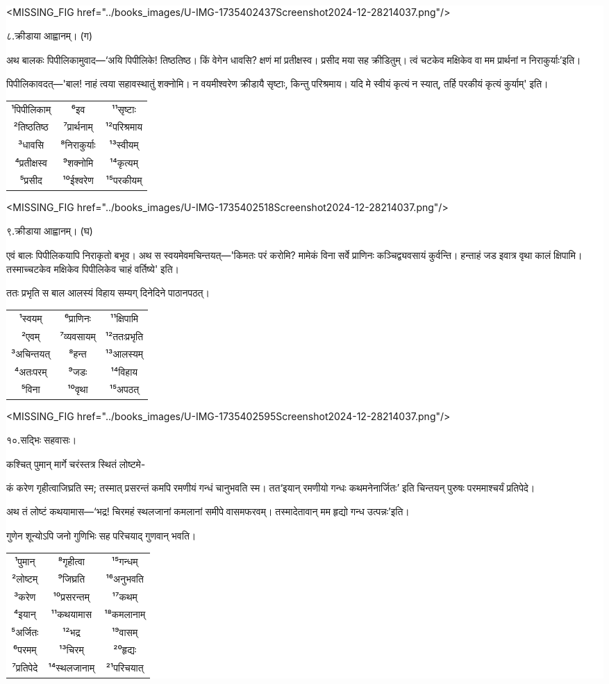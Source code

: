 <MISSING_FIG href="../books_images/U-IMG-1735402437Screenshot2024-12-28214037.png"/>

८.क्रीडाया आह्वानम्। (ग)

 अथ बालकः पिपीलिकामुवाद—‘अयि पिपीलिके! तिष्ठतिष्ठ। किं वेगेन धावसि? क्षणं मां प्रतीक्षस्व। प्रसीद मया सह क्रीडितुम्। त्वं चटकेव मक्षिकेव वा मम प्रार्थनां न निराकुर्याः’इति।

 पिपीलिकावदत्—'बाल! नाहं त्वया सहावस्थातुं शक्नोमि। न वयमीश्वरेण क्रीडायै सृष्टाः, किन्तु परिश्रमाय। यदि मे स्वीयं कृत्यं न स्यात्, तर्हि परकीयं कृत्यं कुर्याम्' इति।

|              |              |             |
|:------------:|:------------:|:-----------:|
| ¹पिपीलिकाम्  |     ⁶इव      |  ¹¹सृष्टाः  |
| ²तिष्ठतिष्ठ  | ⁷प्रार्थनाम् | ¹²परिश्रमाय |
|    ³धावसि    | ⁸निराकुर्याः |  ¹³स्वीयम्  |
| ⁴प्रतीक्षस्व |   ⁹शक्नोमि   |  ¹⁴कृत्यम्  |
|   ⁵प्रसीद    |  ¹⁰ईश्वरेण   |  ¹⁵परकीयम्  |

<MISSING_FIG href="../books_images/U-IMG-1735402518Screenshot2024-12-28214037.png"/>

९.क्रीडाया आह्वानम्। (घ)

 एवं बालः पिपीलिकयापि निराकृतो बभूव। अथ स स्वयमेवमचिन्तयत्—'किमतः परं करोमि? मामेकं विना सर्वे प्राणिनः कञ्चिद्व्यवसायं कुर्वन्ति। हन्ताहं जड इवात्र वृथा कालं क्षिपामि। तस्माच्चटकेव मक्षिकेव पिपीलिकेव चाहं वर्तिष्ये' इति।

 ततः प्रभृति स बाल आलस्यं विहाय सम्यग् दिनेदिने पाठानपठत्।

|            |            |              |
|:----------:|:----------:|:------------:|
|  ¹स्वयम्   | ⁶प्राणिनः  |  ¹¹क्षिपामि  |
|   ²एवम्    | ⁷व्यवसायम् | ¹²ततःप्रभृति |
| ³अचिन्तयत् |   ⁸हन्त    |  ¹³आलस्यम्   |
|  ⁴अतःपरम्  |    ⁹जडः    |   ¹⁴विहाय    |
|   ⁵विना    |   ¹⁰वृथा   |   ¹⁵अपठत्    |

<MISSING_FIG href="../books_images/U-IMG-1735402595Screenshot2024-12-28214037.png"/>

१०.सद्भिः सहवासः।

 कश्चित् पुमान् मार्गे चरंस्तत्र स्थितं लोष्टमे-

कं करेण गृहीत्वाजिघ्रति स्म; तस्मात्‌ प्रसरन्तं कमपि रमणीयं गन्धं चानुभवति स्म। तत‘इयान्‌ रमणीयो गन्धः कथमनेनार्जितः’ इति चिन्तयन्‌ पुरुषः परममाश्चर्यं प्रतिपेदे।

 अथ तं लोष्टं कथयामास—‘भद्र! चिरमहं स्थलजानां कमलानां समीपे वासमफरवम्‌। तस्मादेतावान्‌ मम हृद्यो गन्ध उत्पन्नः’इति।

 गुणेन शून्योऽपि जनो गुणिभिः सह परिचयाद्‌ गुणवान्‌ भवति।

|            |              |            |
|:----------:|:------------:|:----------:|
|  ¹पुमान्‌   |  ⁸गृहीत्वा   |  ¹⁵गन्धम्‌  |
|  ²लोष्टम्‌  |   ⁹जिघ्रति   | ¹⁶अनुभवति  |
|   ³करेण    | ¹⁰प्रसरन्तम्‌ |   ¹⁷कथम्‌   |
|   ⁴इयान्‌   |  ¹¹कथयामास   | ¹⁸कमलानाम्‌ |
|  ⁵अर्जितः  |    ¹²भद्र    |  ¹⁹वासम्‌   |
|   ⁶परमम्‌   |   ¹³चिरम्‌    |  ²⁰हृद्यः  |
| ⁷प्रतिपेदे | ¹⁴स्थलजानाम्‌ | ²¹परिचयात्‌ |
